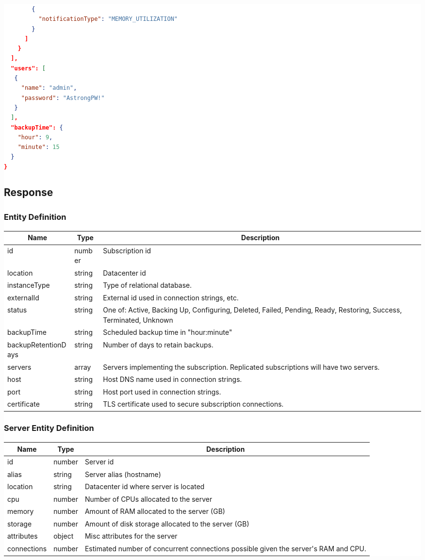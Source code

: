 ```json
        {
          "notificationType": "MEMORY_UTILIZATION"
        }
      ]
    }
  ],
  "users": [
   {
     "name": "admin",
     "password": "AstrongPW!"
   }
  ],
  "backupTime": {
    "hour": 9,
    "minute": 15
  }
}
```


## Response

### Entity Definition

| Name | Type | Description |
| --- | --- | --- |
| id | number | Subscription id |
| location | string | Datacenter id |
| instanceType | string | Type of relational database. |
| externalId | string | External id used in connection strings, etc. |
| status | string | One of: Active, Backing Up, Configuring, Deleted, Failed, Pending, Ready, Restoring, Success, Terminated, Unknown |
| backupTime | string | Scheduled backup time in "hour:minute" |
| backupRetentionDays | string | Number of days to retain backups. |
| servers | array | Servers implementing the subscription. Replicated subscriptions will have two servers. |
| host | string | Host DNS name used in connection strings. |
| port | string | Host port used in connection strings. |
| certificate | string | TLS certificate used to secure subscription connections. |

### Server Entity Definition

| Name | Type | Description |
| --- | --- | --- |
| id | number | Server id |
| alias | string | Server alias (hostname) |
| location | string | Datacenter id where server is located |
| cpu | number | Number of CPUs allocated to the server |
| memory | number | Amount of RAM allocated to the server (GB) |
| storage | number | Amount of disk storage allocated to the server (GB) |
| attributes | object | Misc attributes for the server |
| connections | number | Estimated number of concurrent connections possible given the server's RAM and CPU. |